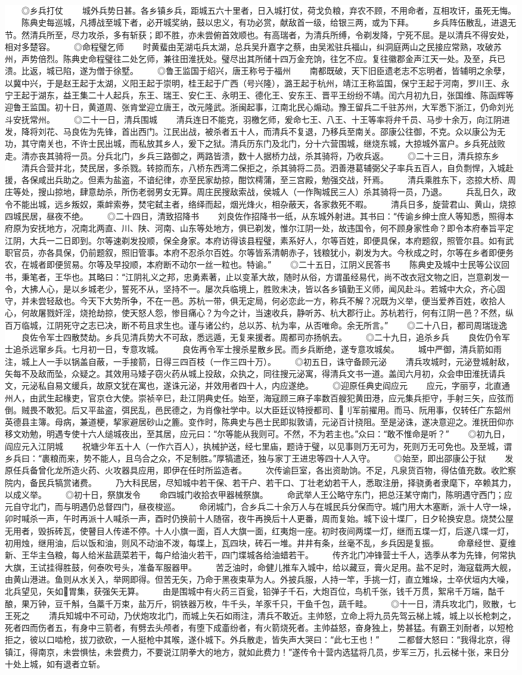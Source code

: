 　　◎乡兵打仗
　　城外兵势日甚。各乡镇乡兵，距城五六十里者，日入城打仗，荷戈负粮，弃农不顾，不用命者，互相攻讦，虽死无悔。
　　陈典史每巡城，凡搏战至城下者，必开城奖纳，鼓以忠义，有功必赏，献敌首一级，给银三两，或为下拜。
　　乡兵阵伍散乱，进退无节。然清兵所至，尽力攻杀，多有斩获；即不胜，亦未尝俯首效顺也。有高瑞者，为清兵所缚，令剃发降，宁死不屈。是以清兵不得安处，相对多楚容。
　　◎命程璧乞师
　　时黄蜚由芜湖屯兵太湖，总兵吴升嘉字之蔡，由吴淞驻兵福山，纠洞庭两山之民接应常熟，攻破苏州，声势倍烈。陈典史命程璧往二处乞师，兼往田淮抚处。璧尽出其所储十四万金充饷，往乞不应。复往徽郡金声江天一处。及至，兵已溃。比返，城已陷，遂为僧于徐墅。
　　◎鲁王监国于绍兴，唐王称号于福州
　　南都既破，天下旧臣遗老志不忘明者，皆辅明之余孽，以冀中兴，于是赵王起于太湖，义阳王起于崇明，桂王起于广西（号兴隆），潞王起于杭州，靖江王称监国，保宁王起于河南，罗川王、永宁王起于湖东，益王集二十人起兵，东王、瑞王、安仁王、永明王、德化王、安东王、晋平王纷纷不靖。闰六月初九日，张国维、陈函辉等迎鲁王监国。初十日，黄道周、张肯堂迎立唐王，改元隆武。浙闽起事，江南北民心煽动。豫王留兵二千驻苏州，大军悉下浙江，仍命刘光斗安抚常州。
　　◎二十一日，清兵围城
　　清兵连日不能克，羽檄乞师，爰命七王、八王、十王等率将弁千员、马步十余万，向江阴进发，降将刘花、马良佐为先锋，首出西门。江民出战，被杀者五十人，而清兵不复退，乃移兵至南关。邵康公往御，不克。众以康公为无功，其守南关也，不许士民出城，而私放其乡人，爰下之狱。清兵历东门及北门，分十六营围城，继烧东城，大掠城外富户。乡兵死战败走。清亦丧其骑将一员。分兵北门，乡兵三路御之，两路皆溃，数十人据桥力战，杀其骑将，乃收兵返。
　　◎二十三日，清兵掠东乡
　　清兵合营并北，焚民居，多杀戮。转掠而东，八桥东西湾二保拒之，杀其骑将二员。泗善港葛辅弼父子率兵五百人，自负剽悍，入城赴援，各保咸出兵助之。但素为盐盗，不谙纪律，亦至民家劫掠，酣饮樗蒲，至三宫殿，勉强交战，歼焉。
　　清兵乘胜东下，恣掠大桥、周庄等处，搜山掠地，肆意劫杀，所伤老弱男女无算。周庄民搜敌索战，侯城人（一作陶城民三人）杀其骑将一员，乃退。
　　兵乱日久，政令不能出城，远乡叛奴，乘衅索券，焚宅弑主者，络绎而起，烟光烽火，相杂蔽天，各家救死不暇。
　　清兵日多，旋营君山、黄山，烧掠四城民居，昼夜不绝。
　　◎二十四日，清致招降书
　　刘良佐作招降书一纸，从东城外射进。其书曰：“传谕乡绅士庶人等知悉，照得本府原为安抚地方，况南北两直、川、陕、河南、山东等处地方，俱已剃发，惟尔江阴一处，故违国令，何不顾身家性命？即令本府奉旨平定江阴，大兵一二日即到。尔等速剃发投顺，保全身家。本府访得该县程璧，素系好人，尔等百姓，即便具保，本府题叙，照管尔县。如有武职官员，亦各具保，仍前题叙，照旧管事。本府不忍杀尔百姓。尔等皆系清朝赤子，钱粮犹小，剃发为大。今秋成之时，尔等在乡者即便务农，在城者即便贸易。尔等及早投顺，本府断不动尔一丝一粒也。特谕。”
　　◎二十五日，江阴义民答书
　　陈典史及城中士民等公议回书，秉笔者，王华也。其略曰：“江阴礼义之邦，忠勇素著，止以变革大故，随时从俗，方谓虽经易代，尚不改衣冠文物之旧，岂意剃发一令，大拂人心，是以乡城老少，誓死不从，坚持不一。屡次兵临境上，胜败未决，皆以各乡镇勤王义师，闻风赴斗。若城中大众，齐心固守，并未尝轻敌也。今天下大势所争，不在一邑。苏杭一带，俱无定局，何必恋此一方，称兵不解？况既为义举，便当爱养百姓，收拾人心，何故屠戮奸淫，烧抢劫掠，使天怒人怨，惨目痛心？为今之计，当速收兵，静听苏、杭大郡行止。苏杭若行，何有江阴一邑？不然，纵百万临城，江阴死守之志已决，断不苟且求生也。谨与诸公约，总以苏、杭为率，从否唯命。余无所言。”
　　◎二十八日，都司周瑞珑逸
　　良佐令军士四散焚劫。乡兵见清兵势大不可敌，悉远遁，无复来援者。周都司亦扬帆去。
　　◎二十九日，追杀乡兵
　　良佐仍令军士追杀远窜乡兵。七月初一日，专意攻城。
　　良佐再令军士搜杀星散乡民。而乡兵断绝，遂专意攻城矣。
　　城中严御，清兵箭如雨注，城上人一手以锅盖自蔽，一手接箭，日得三四百枝（一作三四十万）。
　　◎初五日，诛守备顾元泌
　　清兵攻城时，元泌登城射敌，矢每不及敌而坠，众疑之。其效用马矮子窃火药从城上投敌，众执之，同往搜元泌寓，得清兵文书一道。盖闰六月初，众会申田淮抚请兵文，元泌私自易文缓兵，故原文犹在寓也，遂诛元泌，并效用者四十人，内应遂绝。
　　◎迎原任典史阎应元
　　应元，字丽亨，北直通州人，由武生起椽吏，官京仓大使。崇祯辛巳，赴江阴典史任。始至，海寇顾三麻子率数百艘犯黄田港，应元集兵拒守，手射三矢，应弦而倒。贼畏不敢犯。后又平盐盗，弭民乱，邑民德之，为肖像社学中。以大臣廷议特授都司、刂军前擢用。而马、阮用事，仅转任广东韶州英德县主簿。母病，兼道梗，挈家避居砂山之簏。变作时，陈典史与邑士民即拟敦请，元泌百计挠阻。至是泌诛，遂决意迎之。淮抚田仰亦移文劝勉，明遇专使十六人缒城夜出，至其居，应元曰：“尔等能从我则可。不然，不为若主也。”众曰：“敢不惟命是听？”
　　◎初九日，阎应元入江阴城
　　祝塘少年五十人（一作六百人），执械护送，经七里庙，题诗于璧，以见事则万无可为，死则万无可免也。及至城，谓乡兵曰：“裹粮而来，势不能人，且乌合之众，不足制胜。”厚犒遣还，独与家丁王进忠等四十人入守。
　　◎始至，即出邵康公于狱
　　发原任兵备曾化龙所造火药、火攻器具应用，即伊在任时所监造者。
　　次传谕巨室，各出资助饷。不足，凡泉货百物，得估值充数。收贮察院内，备民兵犒赏诸费。
　　乃大科民居，尽知城中若干保、若干户、若干口、丁壮老幼若干人，悉取注册，择骁勇者隶麾下，卒赖其力，以成义举。
　　◎初十日，祭旗发令
　　命四城门收拾衣甲器械祭旗。
　　命武举人王公略守东门，把总汪某守南门，陈明遇守西门；应元自守北门，而与明遇仍总督四门，昼夜梭巡。
　　命闭城门，合乡兵二十余万人与在城民兵分保而守。城门用大木塞断，派十人守一垛，卯时喊杀一声，午时再派十人喊杀一声，酉时仍换前十人随宿，夜牛再换后十人更番，周而复始。城下设十堞厂，日夕轮换安息。烧焚公屋无用者，毁拆砖瓦，使瞽目人传递不停。十人小旗一面，百人大旗一面，红夷炮一座。初时夜间两堞一灯，继而五堞一灯，后遂八堞一灯，初用烛，继用油，后以饭和油，则风不动油不泼，每堞上，瓦四块，砖石一堆。井井有条，丝毫不乱，乡兵因是复振。
　　命章经世、夏维新、王华主刍粮，每人给米盐蔬菜若干，每户给油火若干，四门堞城各给油蜡若干。
　　传齐北门冲锋营士千人，选季从孝为先锋，何常执大旗，王试挂得胜鼓，何泰吹号头，准备军服器甲。
　　苦乏油时，命健儿推车入城中，给以藏豆，膏火足用。盐不足时，海寇载两大舰，由黄山港进。鱼则从水关入，举网即得。但苦无矢，乃命于黑夜束草为人。外披兵服，人持一竿，手挑一灯，直立雉垛，士卒伏垣内大噪，北兵望见，矢如胃集，获强矢无算。
　　由是围城中有火药三百瓮，铅弹子千石，大炮百位，鸟机千张，钱千万贯，絮帛千万端，酤千酿，果万钟，豆千斛，刍藁千万束，盐万斤，铜铁器万枚，牛千头，羊豕千只，干鱼千包，蔬千畦。
　　◎十一日，清兵攻北门，败散，七王死之
　　清兵知城中不可动，乃伏炮攻北门，而城上矢石如雨注，清兵不敢近。主帅怒，立命上将九员先驾云梯上城，城上以长枪刺之，死者四而伤者五，有身中三箭者，有劈去头颅者，有堕下成齑纷者，有火箭烧死者。主帅益怒，奋身独上，势甚猛。有霸王刘耐者，以短枪拒之，彼以口啮枪，拔刀欲砍，一人挺枪中其喉，遂仆城下。外兵散走，皆失声大哭曰：“此七王也！”
　　二都督大怒曰：“我得北京，得镇江，得南京，未尝惧怯，未尝费力，不要说江阴拳大的地方，就如此费力！”遂传令十营内选猛将几员，步军三万，扎云梯十张，来日分十处上城，如有退者立斩。